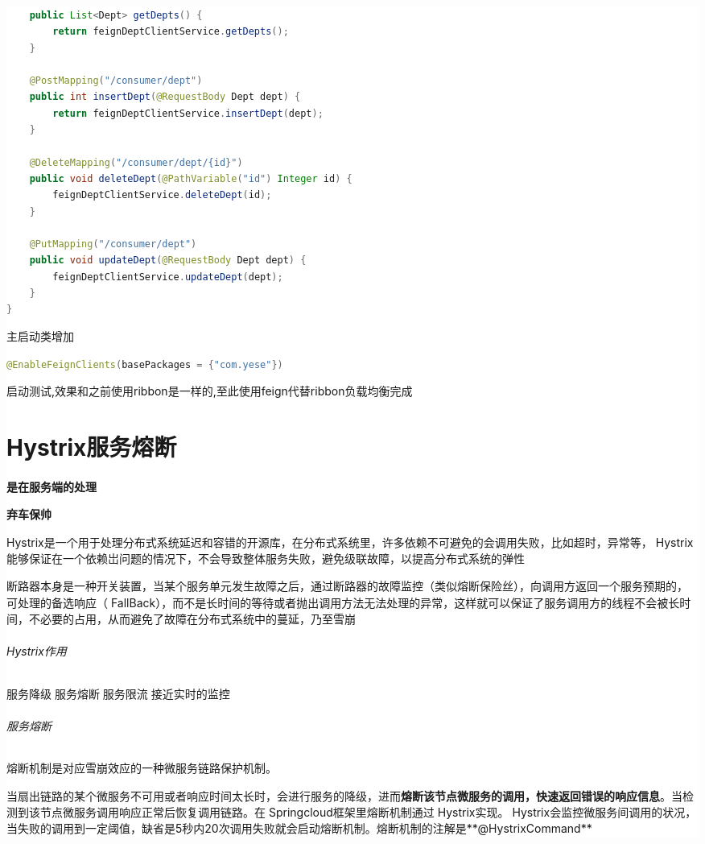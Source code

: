 ```java
    public List<Dept> getDepts() {
        return feignDeptClientService.getDepts();
    }

    @PostMapping("/consumer/dept")
    public int insertDept(@RequestBody Dept dept) {
        return feignDeptClientService.insertDept(dept);
    }

    @DeleteMapping("/consumer/dept/{id}")
    public void deleteDept(@PathVariable("id") Integer id) {
        feignDeptClientService.deleteDept(id);
    }

    @PutMapping("/consumer/dept")
    public void updateDept(@RequestBody Dept dept) {
        feignDeptClientService.updateDept(dept);
    }
}

```

主启动类增加

```java
@EnableFeignClients(basePackages = {"com.yese"})
```

启动测试,效果和之前使用ribbon是一样的,至此使用feign代替ribbon负载均衡完成

# Hystrix服务熔断

**是在服务端的处理**

**弃车保帅**

Hystrix是一个用于处理分布式系统延迟和容错的开源库，在分布式系统里，许多依赖不可避免的会调用失败，比如超时，异常等， Hystrix能够保证在一个依赖岀问题的情况下，不会导致整体服务失败，避免级联故障，以提高分布式系统的弹性

断路器本身是一种开关装置，当某个服务单元发生故障之后，通过断路器的故障监控（类似熔断保险丝），向调用方返回一个服务预期的，可处理的备选响应（ FallBack），而不是长时间的等待或者抛出调用方法无法处理的异常，这样就可以保证了服务调用方的线程不会被长时间，不必要的占用，从而避免了故障在分布式系统中的蔓延，乃至雪崩

###### Hystrix作用

服务降级
服务熔断
服务限流
接近实时的监控

###### 服务熔断

熔断机制是对应雪崩效应的一种微服务链路保护机制。

当扇出链路的某个微服务不可用或者响应时间太长时，会进行服务的降级，进而**熔断该节点微服务的调用，快速返回错误的响应信息**。当检测到该节点微服务调用响应正常后恢复调用链路。在 Springcloud框架里熔断机制通过 Hystrix实现。 Hystrix会监控微服务间调用的状况，当失败的调用到一定阈值，缺省是5秒内20次调用失败就会启动熔断机制。熔断机制的注解是**@HystrixCommand**
